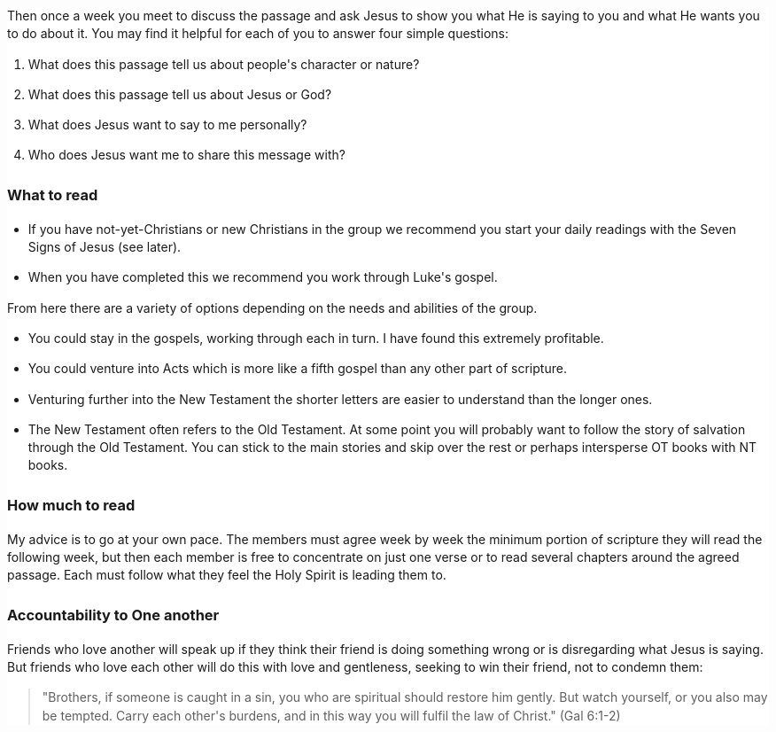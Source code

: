 Then once a week you meet to discuss the passage and ask Jesus to show
you what He is saying to you and what He wants you to do about it. You
may find it helpful for each of you to answer four simple questions:

1.  What does this passage tell us about people\'s character or nature?

2.  What does this passage tell us about Jesus or God?

3.  What does Jesus want to say to me personally?

4.  Who does Jesus want me to share this message with?

### What to read

-   If you have not-yet-Christians or new Christians in the group we
    recommend you start your daily readings with the Seven Signs of
    Jesus (see later).

-   When you have completed this we recommend you work through Luke's
    gospel.

From here there are a variety of options depending on the needs and
abilities of the group.

-   You could stay in the gospels, working through each in turn. I have
    found this extremely profitable.

-   You could venture into Acts which is more like a fifth gospel than
    any other part of scripture.

-   Venturing further into the New Testament the shorter letters are
    easier to understand than the longer ones.

-   The New Testament often refers to the Old Testament. At some point
    you will probably want to follow the story of salvation through the
    Old Testament. You can stick to the main stories and skip over the
    rest or perhaps intersperse OT books with NT books.

### How much to read

My advice is to go at your own pace. The members must agree week by week
the minimum portion of scripture they will read the following week, but
then each member is free to concentrate on just one verse or to read
several chapters around the agreed passage. Each must follow what they
feel the Holy Spirit is leading them to.

### Accountability to One another

Friends who love another will speak up if they think their friend is
doing something wrong or is disregarding what Jesus is saying. But
friends who love each other will do this with love and gentleness,
seeking to win their friend, not to condemn them:

> "Brothers, if someone is caught in a sin, you who are spiritual should
> restore him gently. But watch yourself, or you also may be tempted.
> Carry each other's burdens, and in this way you will fulfil the law of
> Christ." (Gal 6:1-2)
